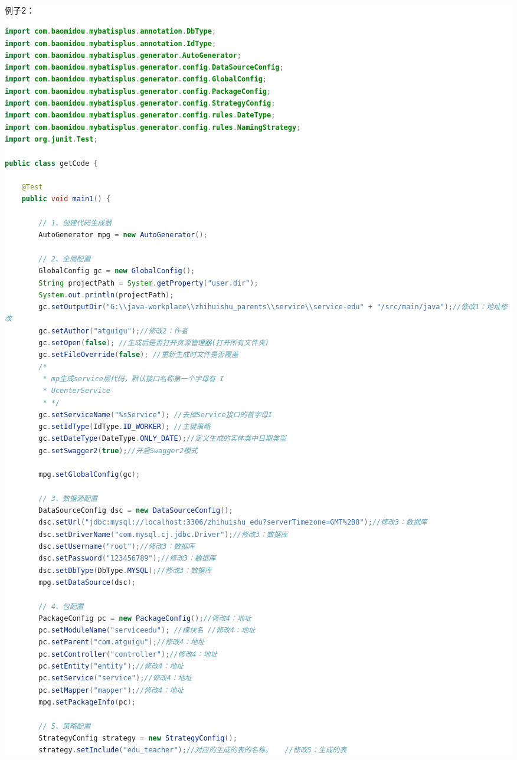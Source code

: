 例子2：

```java
import com.baomidou.mybatisplus.annotation.DbType;
import com.baomidou.mybatisplus.annotation.IdType;
import com.baomidou.mybatisplus.generator.AutoGenerator;
import com.baomidou.mybatisplus.generator.config.DataSourceConfig;
import com.baomidou.mybatisplus.generator.config.GlobalConfig;
import com.baomidou.mybatisplus.generator.config.PackageConfig;
import com.baomidou.mybatisplus.generator.config.StrategyConfig;
import com.baomidou.mybatisplus.generator.config.rules.DateType;
import com.baomidou.mybatisplus.generator.config.rules.NamingStrategy;
import org.junit.Test;

public class getCode {

    @Test
    public void main1() {

        // 1、创建代码生成器
        AutoGenerator mpg = new AutoGenerator();

        // 2、全局配置
        GlobalConfig gc = new GlobalConfig();
        String projectPath = System.getProperty("user.dir");
        System.out.println(projectPath);
        gc.setOutputDir("G:\\java-workplace\\zhihuishu_parents\\service\\service-edu" + "/src/main/java");//修改1：地址修改
        gc.setAuthor("atguigu");//修改2：作者
        gc.setOpen(false); //生成后是否打开资源管理器(打开所有文件夹)
        gc.setFileOverride(false); //重新生成时文件是否覆盖
        /*
         * mp生成service层代码，默认接口名称第一个字母有 I
         * UcenterService
         * */
        gc.setServiceName("%sService"); //去掉Service接口的首字母I
        gc.setIdType(IdType.ID_WORKER); //主键策略
        gc.setDateType(DateType.ONLY_DATE);//定义生成的实体类中日期类型
        gc.setSwagger2(true);//开启Swagger2模式

        mpg.setGlobalConfig(gc);

        // 3、数据源配置
        DataSourceConfig dsc = new DataSourceConfig();
        dsc.setUrl("jdbc:mysql://localhost:3306/zhihuishu_edu?serverTimezone=GMT%2B8");//修改3：数据库
        dsc.setDriverName("com.mysql.cj.jdbc.Driver");//修改3：数据库
        dsc.setUsername("root");//修改3：数据库
        dsc.setPassword("123456789");//修改3：数据库
        dsc.setDbType(DbType.MYSQL);//修改3：数据库
        mpg.setDataSource(dsc);

        // 4、包配置
        PackageConfig pc = new PackageConfig();//修改4：地址
        pc.setModuleName("serviceedu"); //模块名 //修改4：地址
        pc.setParent("com.atguigu");//修改4：地址
        pc.setController("controller");//修改4：地址
        pc.setEntity("entity");//修改4：地址
        pc.setService("service");//修改4：地址
        pc.setMapper("mapper");//修改4：地址
        mpg.setPackageInfo(pc);

        // 5、策略配置
        StrategyConfig strategy = new StrategyConfig();
        strategy.setInclude("edu_teacher");//对应的生成的表的名称。   //修改5：生成的表
```